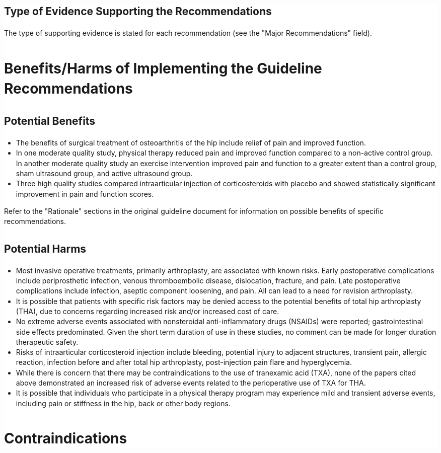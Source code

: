 ## Type of Evidence Supporting the Recommendations



The type of supporting evidence is stated for each recommendation (see the "Major Recommendations" field).

# Benefits/Harms of Implementing the Guideline Recommendations

## Potential Benefits



  * The benefits of surgical treatment of osteoarthritis of the hip include relief of pain and improved function. 
  * In one moderate quality study, physical therapy reduced pain and improved function compared to a non-active control group. In another moderate quality study an exercise intervention improved pain and function to a greater extent than a control group, sham ultrasound group, and active ultrasound group. 
  * Three high quality studies compared intraarticular injection of corticosteroids with placebo and showed statistically significant improvement in pain and function scores. 



Refer to the "Rationale" sections in the original guideline document for information on possible benefits of specific recommendations.

## Potential Harms



  * Most invasive operative treatments, primarily arthroplasty, are associated with known risks. Early postoperative complications include periprosthetic infection, venous thromboembolic disease, dislocation, fracture, and pain. Late postoperative complications include infection, aseptic component loosening, and pain. All can lead to a need for revision arthroplasty. 
  * It is possible that patients with specific risk factors may be denied access to the potential benefits of total hip arthroplasty (THA), due to concerns regarding increased risk and/or increased cost of care. 
  * No extreme adverse events associated with nonsteroidal anti-inflammatory drugs (NSAIDs) were reported; gastrointestinal side effects predominated. Given the short term duration of use in these studies, no comment can be made for longer duration therapeutic safety. 
  * Risks of intraarticular corticosteroid injection include bleeding, potential injury to adjacent structures, transient pain, allergic reaction, infection before and after total hip arthroplasty, post-injection pain flare and hyperglycemia. 
  * While there is concern that there may be contraindications to the use of tranexamic acid (TXA), none of the papers cited above demonstrated an increased risk of adverse events related to the perioperative use of TXA for THA. 
  * It is possible that individuals who participate in a physical therapy program may experience mild and transient adverse events, including pain or stiffness in the hip, back or other body regions. 



# Contraindications
